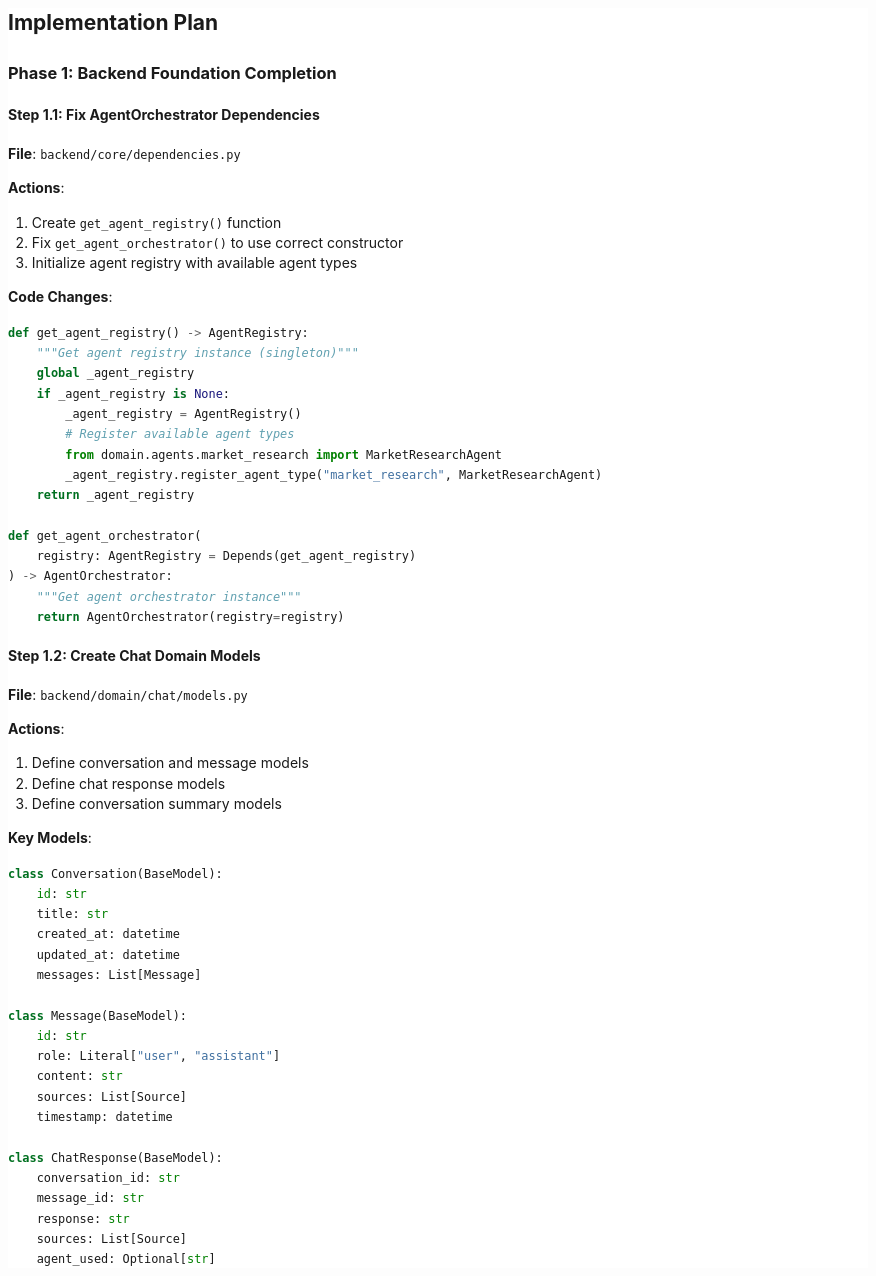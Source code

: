 ## Implementation Plan

### **Phase 1: Backend Foundation Completion**

#### **Step 1.1: Fix AgentOrchestrator Dependencies**
**File**: `backend/core/dependencies.py`

**Actions**:
1. Create `get_agent_registry()` function
2. Fix `get_agent_orchestrator()` to use correct constructor
3. Initialize agent registry with available agent types

**Code Changes**:
```python
def get_agent_registry() -> AgentRegistry:
    """Get agent registry instance (singleton)"""
    global _agent_registry
    if _agent_registry is None:
        _agent_registry = AgentRegistry()
        # Register available agent types
        from domain.agents.market_research import MarketResearchAgent
        _agent_registry.register_agent_type("market_research", MarketResearchAgent)
    return _agent_registry

def get_agent_orchestrator(
    registry: AgentRegistry = Depends(get_agent_registry)
) -> AgentOrchestrator:
    """Get agent orchestrator instance"""
    return AgentOrchestrator(registry=registry)
```

#### **Step 1.2: Create Chat Domain Models**
**File**: `backend/domain/chat/models.py`

**Actions**:
1. Define conversation and message models
2. Define chat response models
3. Define conversation summary models

**Key Models**:
```python
class Conversation(BaseModel):
    id: str
    title: str
    created_at: datetime
    updated_at: datetime
    messages: List[Message]

class Message(BaseModel):
    id: str
    role: Literal["user", "assistant"]
    content: str
    sources: List[Source]
    timestamp: datetime

class ChatResponse(BaseModel):
    conversation_id: str
    message_id: str
    response: str
    sources: List[Source]
    agent_used: Optional[str]
```
